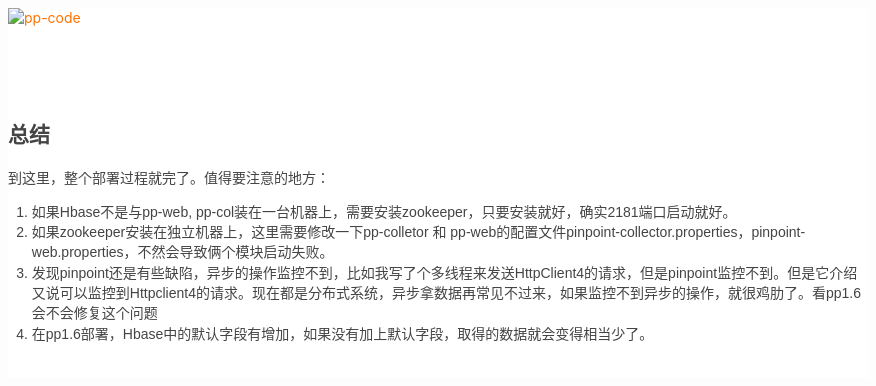<a href="http://images2015.cnblogs.com/blog/626593/201611/626593-20161127144717315-226577854.png" rel="nofollow" style="text-decoration:none;color:rgb(255,115,0);"><img title="pp-code" border="0" alt="pp-code" src="https://images2015.cnblogs.com/blog/626593/201611/626593-20161127144718159-1266771902.png" width="1424" height="672" style="border:0px none;display:inline;"></a></p>
<h2 style="list-style-type:none;font-size:21px;line-height:1.5;color:rgb(68,68,68);font-family:Tahoma, Arial, '微软雅黑', sans-serif;">
 </h2>
<h2 style="list-style-type:none;font-size:21px;line-height:1.5;color:rgb(68,68,68);font-family:Tahoma, Arial, '微软雅黑', sans-serif;">
总结</h2>
<p style="list-style-type:none;color:rgb(68,68,68);font-family:Tahoma, Arial, '微软雅黑', sans-serif;font-size:14px;">
到这里，整个部署过程就完了。值得要注意的地方：</p>
<ol style="list-style:none;color:rgb(68,68,68);font-family:Tahoma, Arial, '微软雅黑', sans-serif;font-size:14px;"><li style="list-style-type:decimal;">如果Hbase不是与pp-web, pp-col装在一台机器上，需要安装zookeeper，只要安装就好，确实2181端口启动就好。</li><li style="list-style-type:decimal;">如果zookeeper安装在独立机器上，这里需要修改一下pp-colletor 和 pp-web的配置文件pinpoint-collector.properties，pinpoint-web.properties，不然会导致俩个模块启动失败。</li><li style="list-style-type:decimal;">发现pinpoint还是有些缺陷，异步的操作监控不到，比如我写了个多线程来发送HttpClient4的请求，但是pinpoint监控不到。但是它介绍又说可以监控到Httpclient4的请求。现在都是分布式系统，异步拿数据再常见不过来，如果监控不到异步的操作，就很鸡肋了。看pp1.6会不会修复这个问题</li><li style="list-style-type:decimal;">在pp1.6部署，Hbase中的默认字段有增加，如果没有加上默认字段，取得的数据就会变得相当少了。</li></ol><br></div>
</blockquote>
            </div>
                </div>